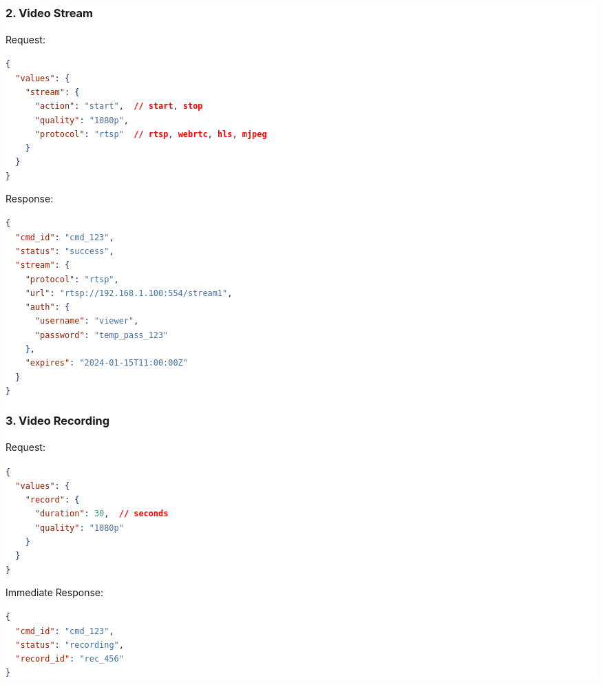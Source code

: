 ### 2. Video Stream

Request:
```json
{
  "values": {
    "stream": {
      "action": "start",  // start, stop
      "quality": "1080p",
      "protocol": "rtsp"  // rtsp, webrtc, hls, mjpeg
    }
  }
}
```

Response:
```json
{
  "cmd_id": "cmd_123",
  "status": "success",
  "stream": {
    "protocol": "rtsp",
    "url": "rtsp://192.168.1.100:554/stream1",
    "auth": {
      "username": "viewer",
      "password": "temp_pass_123"
    },
    "expires": "2024-01-15T11:00:00Z"
  }
}
```

### 3. Video Recording

Request:
```json
{
  "values": {
    "record": {
      "duration": 30,  // seconds
      "quality": "1080p"
    }
  }
}
```

Immediate Response:
```json
{
  "cmd_id": "cmd_123",
  "status": "recording",
  "record_id": "rec_456"
}
```
